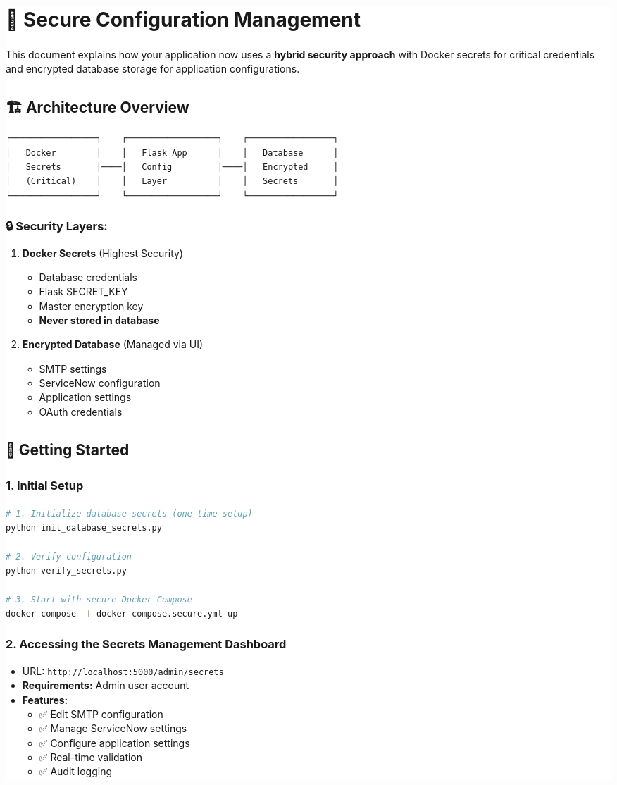 # 🔐 Secure Configuration Management

This document explains how your application now uses a **hybrid security approach** with Docker secrets for critical credentials and encrypted database storage for application configurations.

## 🏗️ **Architecture Overview**

```
┌─────────────────┐    ┌──────────────────┐    ┌─────────────────┐
│   Docker        │    │   Flask App      │    │   Database      │
│   Secrets       │────│   Config         │────│   Encrypted     │
│   (Critical)    │    │   Layer          │    │   Secrets       │
└─────────────────┘    └──────────────────┘    └─────────────────┘
```

### **🔒 Security Layers:**

1. **Docker Secrets** (Highest Security)
   - Database credentials
   - Flask SECRET_KEY
   - Master encryption key
   - **Never stored in database**

2. **Encrypted Database** (Managed via UI)
   - SMTP settings
   - ServiceNow configuration
   - Application settings
   - OAuth credentials

## 🚀 **Getting Started**

### **1. Initial Setup**

```bash
# 1. Initialize database secrets (one-time setup)
python init_database_secrets.py

# 2. Verify configuration
python verify_secrets.py

# 3. Start with secure Docker Compose
docker-compose -f docker-compose.secure.yml up
```

### **2. Accessing the Secrets Management Dashboard**

- URL: `http://localhost:5000/admin/secrets`
- **Requirements:** Admin user account
- **Features:**
  - ✅ Edit SMTP configuration
  - ✅ Manage ServiceNow settings
  - ✅ Configure application settings
  - ✅ Real-time validation
  - ✅ Audit logging
